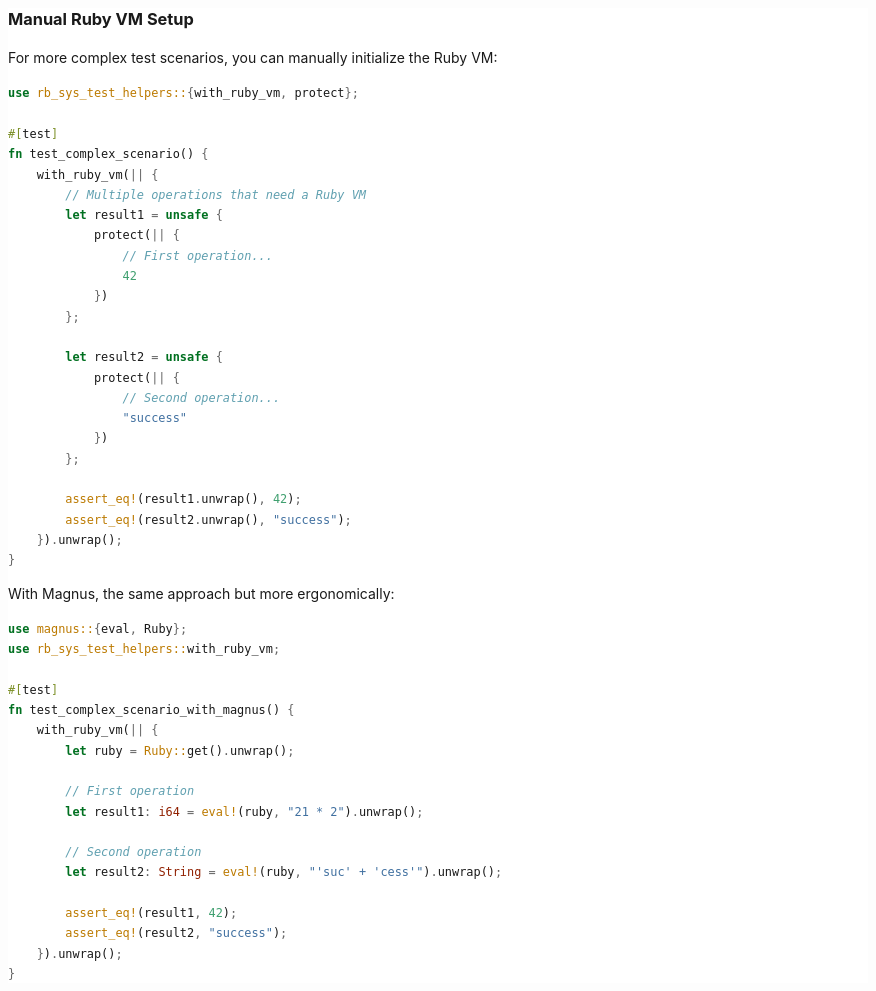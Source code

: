 ### Manual Ruby VM Setup

For more complex test scenarios, you can manually initialize the Ruby VM:

```rust
use rb_sys_test_helpers::{with_ruby_vm, protect};

#[test]
fn test_complex_scenario() {
    with_ruby_vm(|| {
        // Multiple operations that need a Ruby VM
        let result1 = unsafe {
            protect(|| {
                // First operation...
                42
            })
        };
        
        let result2 = unsafe {
            protect(|| {
                // Second operation...
                "success"
            })
        };
        
        assert_eq!(result1.unwrap(), 42);
        assert_eq!(result2.unwrap(), "success");
    }).unwrap();
}
```

With Magnus, the same approach but more ergonomically:

```rust
use magnus::{eval, Ruby};
use rb_sys_test_helpers::with_ruby_vm;

#[test]
fn test_complex_scenario_with_magnus() {
    with_ruby_vm(|| {
        let ruby = Ruby::get().unwrap();
        
        // First operation
        let result1: i64 = eval!(ruby, "21 * 2").unwrap();
        
        // Second operation
        let result2: String = eval!(ruby, "'suc' + 'cess'").unwrap();
        
        assert_eq!(result1, 42);
        assert_eq!(result2, "success");
    }).unwrap();
}
```
